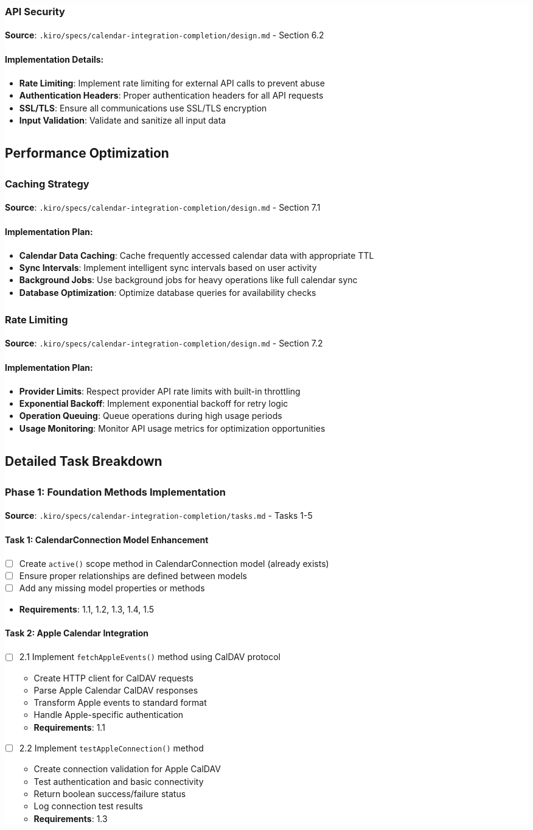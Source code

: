 ### API Security
**Source**: `.kiro/specs/calendar-integration-completion/design.md` - Section 6.2

#### Implementation Details:
- **Rate Limiting**: Implement rate limiting for external API calls to prevent abuse
- **Authentication Headers**: Proper authentication headers for all API requests
- **SSL/TLS**: Ensure all communications use SSL/TLS encryption
- **Input Validation**: Validate and sanitize all input data

## Performance Optimization

### Caching Strategy
**Source**: `.kiro/specs/calendar-integration-completion/design.md` - Section 7.1

#### Implementation Plan:
- **Calendar Data Caching**: Cache frequently accessed calendar data with appropriate TTL
- **Sync Intervals**: Implement intelligent sync intervals based on user activity
- **Background Jobs**: Use background jobs for heavy operations like full calendar sync
- **Database Optimization**: Optimize database queries for availability checks

### Rate Limiting
**Source**: `.kiro/specs/calendar-integration-completion/design.md` - Section 7.2

#### Implementation Plan:
- **Provider Limits**: Respect provider API rate limits with built-in throttling
- **Exponential Backoff**: Implement exponential backoff for retry logic
- **Operation Queuing**: Queue operations during high usage periods
- **Usage Monitoring**: Monitor API usage metrics for optimization opportunities

## Detailed Task Breakdown

### Phase 1: Foundation Methods Implementation
**Source**: `.kiro/specs/calendar-integration-completion/tasks.md` - Tasks 1-5

#### Task 1: CalendarConnection Model Enhancement
- [ ] Create `active()` scope method in CalendarConnection model (already exists)
- [ ] Ensure proper relationships are defined between models
- [ ] Add any missing model properties or methods
- **Requirements**: 1.1, 1.2, 1.3, 1.4, 1.5

#### Task 2: Apple Calendar Integration
- [ ] 2.1 Implement `fetchAppleEvents()` method using CalDAV protocol
  - Create HTTP client for CalDAV requests
  - Parse Apple Calendar CalDAV responses
  - Transform Apple events to standard format
  - Handle Apple-specific authentication
  - **Requirements**: 1.1

- [ ] 2.2 Implement `testAppleConnection()` method
  - Create connection validation for Apple CalDAV
  - Test authentication and basic connectivity
  - Return boolean success/failure status
  - Log connection test results
  - **Requirements**: 1.3
